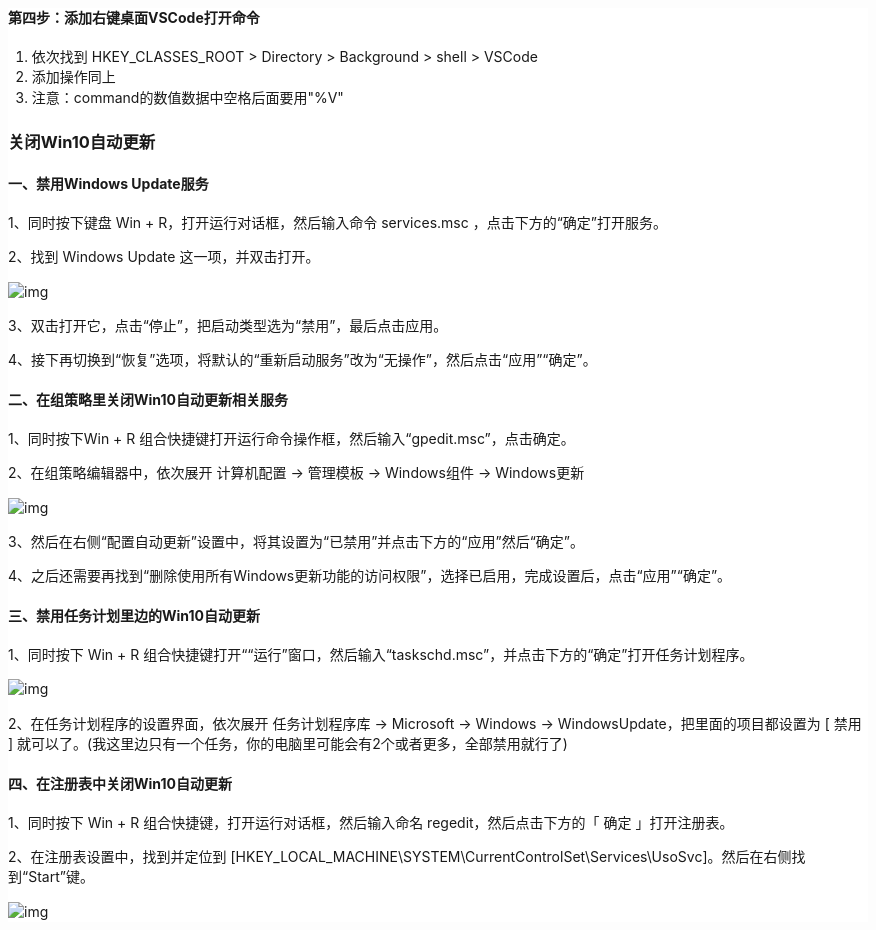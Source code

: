 #### 第四步：添加右键桌面VSCode打开命令

1. 依次找到 HKEY_CLASSES_ROOT > Directory > Background > shell > VSCode
2. 添加操作同上
3. 注意：command的数值数据中空格后面要用"%V"



### 关闭Win10自动更新

#### 一、禁用Windows Update服务

1、同时按下键盘 Win + R，打开运行对话框，然后输入命令 services.msc ，点击下方的“确定”打开服务。

2、找到 Windows Update 这一项，并双击打开。

![img](https://pics1.baidu.com/feed/18d8bc3eb13533fa65d18d5de591ad1541345b2e.png?token=5679f417ec3f74e955366f07f5b3fa81)

3、双击打开它，点击“停止”，把启动类型选为“禁用”，最后点击应用。

4、接下再切换到“恢复”选项，将默认的“重新启动服务”改为“无操作”，然后点击“应用”“确定”。



#### 二、在组策略里关闭Win10自动更新相关服务

1、同时按下Win + R 组合快捷键打开运行命令操作框，然后输入“gpedit.msc”，点击确定。

2、在组策略编辑器中，依次展开 计算机配置 -> 管理模板 -> Windows组件 -> Windows更新

![img](https://pics1.baidu.com/feed/738b4710b912c8fcd0c0d4dbb341c24fd6882144.jpeg?token=63e910e43f428dcf23760c49324d822f)



3、然后在右侧“配置自动更新”设置中，将其设置为“已禁用”并点击下方的“应用”然后“确定”。

4、之后还需要再找到“删除使用所有Windows更新功能的访问权限”，选择已启用，完成设置后，点击“应用”“确定”。

#### 三、禁用任务计划里边的Win10自动更新

1、同时按下 Win + R 组合快捷键打开““运行”窗口，然后输入“taskschd.msc”，并点击下方的“确定”打开任务计划程序。

![img](https://pics3.baidu.com/feed/63d9f2d3572c11dfeb1fcd582c6532daf603c24f.jpeg?token=4c91e61fce0787f0dad1854886f6597f)



2、在任务计划程序的设置界面，依次展开 任务计划程序库 -> Microsoft -> Windows -> WindowsUpdate，把里面的项目都设置为 [ 禁用 ] 就可以了。(我这里边只有一个任务，你的电脑里可能会有2个或者更多，全部禁用就行了)



#### 四、在注册表中关闭Win10自动更新

1、同时按下 Win + R 组合快捷键，打开运行对话框，然后输入命名 regedit，然后点击下方的「 确定 」打开注册表。

2、在注册表设置中，找到并定位到 [HKEY_LOCAL_MACHINE\SYSTEM\CurrentControlSet\Services\UsoSvc]。然后在右侧找到“Start”键。



![img](https://pics0.baidu.com/feed/8b13632762d0f70311a7aca259b801372697c507.jpeg?token=d9592ed1b88fc4a7b831788c77cb43a0)

